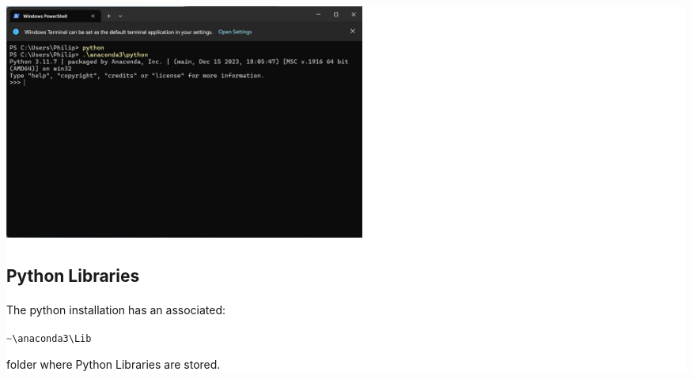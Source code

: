 <img src='./images/img_025.png' alt='img_025' width='450'/>

## Python Libraries

The python installation has an associated:

```powershell
~\anaconda3\Lib
```

folder where Python Libraries are stored.
